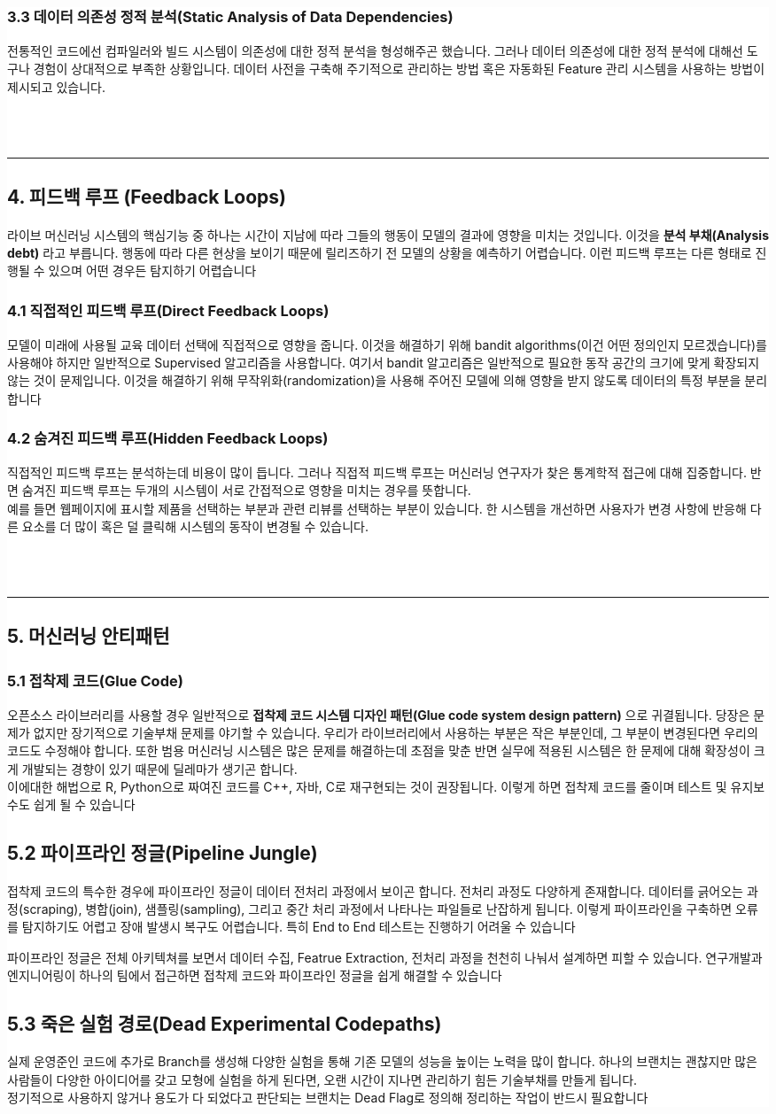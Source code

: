 ### 3.3 데이터 의존성 정적 분석(Static Analysis of Data Dependencies) 
전통적인 코드에선 컴파일러와 빌드 시스템이 의존성에 대한 정적 분석을 형성해주곤 했습니다. 그러나 데이터 의존성에 대한 정적 분석에 대해선 도구나 경험이 상대적으로 부족한 상황입니다. 데이터 사전을 구축해 주기적으로 관리하는 방법 혹은 자동화된 Feature 관리 시스템을 사용하는 방법이 제시되고 있습니다.

<br />
<br />

---

## 4. 피드백 루프 (Feedback Loops)
라이브 머신러닝 시스템의 핵심기능 중 하나는 시간이 지남에 따라 그들의 행동이 모델의 결과에 영향을 미치는 것입니다. 이것을 **분석 부채(Analysis debt)** 라고 부릅니다. 행동에 따라 다른 현상을 보이기 때문에 릴리즈하기 전 모델의 상황을 예측하기 어렵습니다. 이런 피드백 루프는 다른 형태로 진행될 수 있으며 어떤 경우든 탐지하기 어렵습니다

### 4.1 직접적인 피드백 루프(Direct Feedback Loops)
모델이 미래에 사용될 교육 데이터 선택에 직접적으로 영향을 줍니다. 이것을 해결하기 위해 bandit algorithms(이건 어떤 정의인지 모르겠습니다)를 사용해야 하지만 일반적으로 Supervised 알고리즘을 사용합니다. 여기서 bandit 알고리즘은 일반적으로 필요한 동작 공간의 크기에 맞게 확장되지 않는 것이 문제입니다. 이것을 해결하기 위해 무작위화(randomization)을 사용해 주어진 모델에 의해 영향을 받지 않도록 데이터의 특정 부분을 분리합니다

### 4.2 숨겨진 피드백 루프(Hidden Feedback Loops)
직접적인 피드백 루프는 분석하는데 비용이 많이 듭니다. 그러나 직접적 피드백 루프는 머신러닝 연구자가 찾은 통계학적 접근에 대해 집중합니다. 반면 숨겨진 피드백 루프는 두개의 시스템이 서로 간접적으로 영향을 미치는 경우를 뜻합니다.  
예를 들면 웹페이지에 표시할 제품을 선택하는 부분과 관련 리뷰를 선택하는 부분이 있습니다. 한 시스템을 개선하면 사용자가 변경 사항에 반응해 다른 요소를 더 많이 혹은 덜 클릭해 시스템의 동작이 변경될 수 있습니다.

<br />
<br />

---


## 5. 머신러닝 안티패턴
### 5.1 접착제 코드(Glue Code)
오픈소스 라이브러리를 사용할 경우 일반적으로 **접착제 코드 시스템 디자인 패턴(Glue code system design pattern)** 으로 귀결됩니다. 당장은 문제가 없지만 장기적으로 기술부채 문제를 야기할 수 있습니다. 우리가 라이브러리에서 사용하는 부분은 작은 부분인데, 그 부분이 변경된다면 우리의 코드도 수정해야 합니다. 또한 범용 머신러닝 시스템은 많은 문제를 해결하는데 초점을 맞춘 반면 실무에 적용된 시스템은 한 문제에 대해 확장성이 크게 개발되는 경향이 있기 때문에 딜레마가 생기곤 합니다.  
이에대한 해법으로 R, Python으로 짜여진 코드를 C++, 자바, C로 재구현되는 것이 권장됩니다. 이렇게 하면 접착제 코드를 줄이며 테스트 및 유지보수도 쉽게 될 수 있습니다

## 5.2 파이프라인 정글(Pipeline Jungle)
접착제 코드의 특수한 경우에 파이프라인 정글이 데이터 전처리 과정에서 보이곤 합니다. 전처리 과정도 다양하게 존재합니다. 데이터를 긁어오는 과정(scraping), 병합(join), 샘플링(sampling), 그리고 중간 처리 과정에서 나타나는 파일들로 난잡하게 됩니다. 이렇게 파이프라인을 구축하면 오류를 탐지하기도 어렵고 장애 발생시 복구도 어렵습니다. 특히 End to End 테스트는 진행하기 어려울 수 있습니다

파이프라인 정글은 전체 아키텍쳐를 보면서 데이터 수집, Featrue Extraction, 전처리 과정을 천천히 나눠서 설계하면 피할 수 있습니다. 연구개발과 엔지니어링이 하나의 팀에서 접근하면 접착제 코드와 파이프라인 정글을 쉽게 해결할 수 있습니다

## 5.3 죽은 실험 경로(Dead Experimental Codepaths)
실제 운영준인 코드에 추가로 Branch를 생성해 다양한 실험을 통해 기존 모델의 성능을 높이는 노력을 많이 합니다. 하나의 브랜치는 괜찮지만 많은 사람들이 다양한 아이디어를 갖고 모형에 실험을 하게 된다면, 오랜 시간이 지나면 관리하기 힘든 기술부채를 만들게 됩니다.  
정기적으로 사용하지 않거나 용도가 다 되었다고 판단되는 브랜치는 Dead Flag로 정의해 정리하는 작업이 반드시 필요합니다
